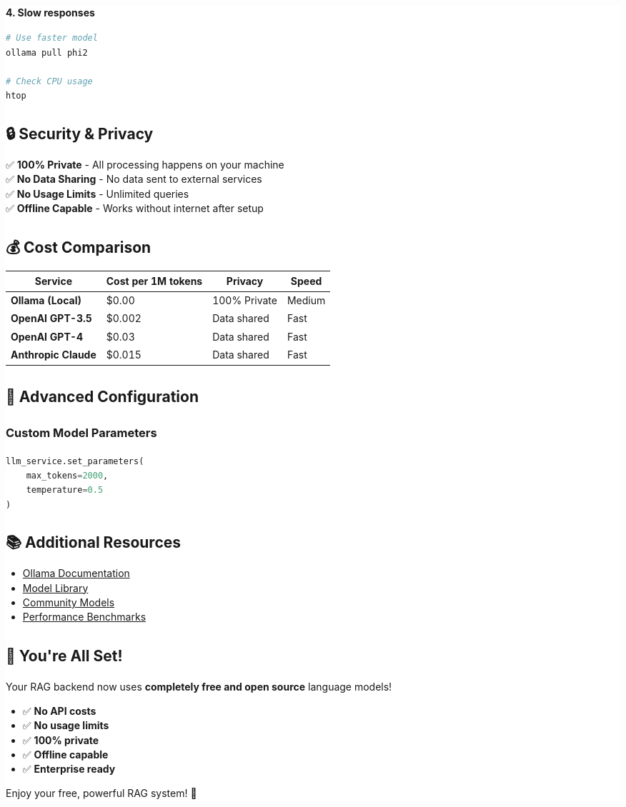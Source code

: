 **4. Slow responses**
```bash
# Use faster model
ollama pull phi2

# Check CPU usage
htop
```

## 🔒 **Security & Privacy**

✅ **100% Private** - All processing happens on your machine  
✅ **No Data Sharing** - No data sent to external services  
✅ **No Usage Limits** - Unlimited queries  
✅ **Offline Capable** - Works without internet after setup  

## 💰 **Cost Comparison**

| Service | Cost per 1M tokens | Privacy | Speed |
|---------|-------------------|---------|-------|
| **Ollama (Local)** | $0.00 | 100% Private | Medium |
| **OpenAI GPT-3.5** | $0.002 | Data shared | Fast |
| **OpenAI GPT-4** | $0.03 | Data shared | Fast |
| **Anthropic Claude** | $0.015 | Data shared | Fast |

## 🚀 **Advanced Configuration**

### Custom Model Parameters
```python
llm_service.set_parameters(
    max_tokens=2000,
    temperature=0.5
)
```

## 📚 **Additional Resources**

- [Ollama Documentation](https://ollama.ai/docs)
- [Model Library](https://ollama.ai/library)
- [Community Models](https://ollama.ai/library)
- [Performance Benchmarks](https://ollama.ai/benchmarks)

## 🎉 **You're All Set!**

Your RAG backend now uses **completely free and open source** language models! 

- ✅ **No API costs**
- ✅ **No usage limits** 
- ✅ **100% private**
- ✅ **Offline capable**
- ✅ **Enterprise ready**

Enjoy your free, powerful RAG system! 🚀
